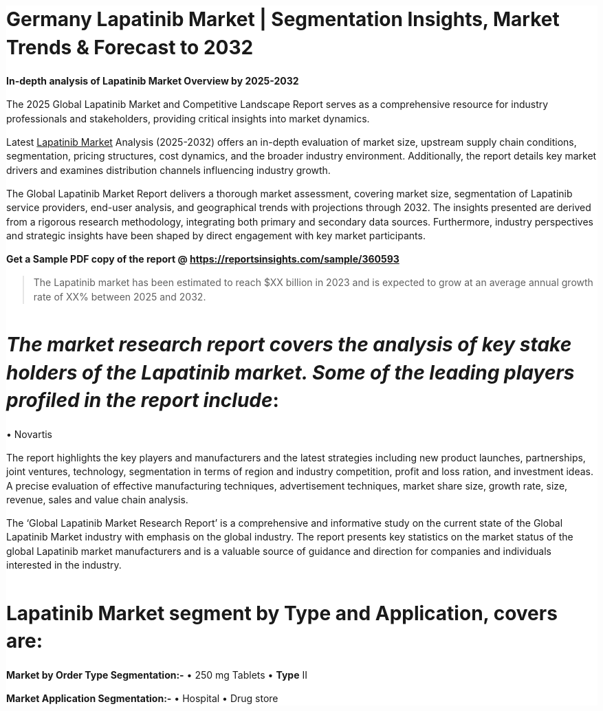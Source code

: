 # Germany Lapatinib Market | Segmentation Insights, Market Trends & Forecast to 2032

<strong>In-depth analysis of Lapatinib Market Overview by 2025-2032</strong></p>

The 2025 Global Lapatinib Market and Competitive Landscape Report serves as a comprehensive resource for industry professionals and stakeholders, providing critical insights into market dynamics.

Latest <a href=https://www.reportsinsights.com/sample/360593>Lapatinib Market</a> Analysis (2025-2032) offers an in-depth evaluation of market size, upstream supply chain conditions, segmentation, pricing structures, cost dynamics, and the broader industry environment. Additionally, the report details key market drivers and examines distribution channels influencing industry growth.

The Global Lapatinib Market Report delivers a thorough market assessment, covering market size, segmentation of Lapatinib service providers, end-user analysis, and geographical trends with projections through 2032. The insights presented are derived from a rigorous research methodology, integrating both primary and secondary data sources. Furthermore, industry perspectives and strategic insights have been shaped by direct engagement with key market participants.

<strong>Get a Sample PDF copy of the report @ <a href=https://reportsinsights.com/sample/360593>https://reportsinsights.com/sample/360593</a></strong>

<blockquote class=""article-editor-content__blockquote"">The Lapatinib market has been estimated to reach $XX billion in 2023 and is expected to grow at an average annual growth rate of XX% between 2025 and 2032.</blockquote>

# <strong><em>The market research report covers the analysis of key stake holders of the Lapatinib market. Some of the leading players profiled in the report include</em></strong>: 

• Novartis

The report highlights the key players and manufacturers and the latest strategies including new product launches, partnerships, joint ventures, technology, segmentation in terms of region and industry competition, profit and loss ration, and investment ideas. A precise evaluation of effective manufacturing techniques, advertisement techniques, market share size, growth rate, size, revenue, sales and value chain analysis.

The ‘Global Lapatinib Market Research Report’ is a comprehensive and informative study on the current state of the Global Lapatinib Market industry with emphasis on the global industry. The report presents key statistics on the market status of the global Lapatinib market manufacturers and is a valuable source of guidance and direction for companies and individuals interested in the industry.

# <strong>Lapatinib Market segment by Type and Application, covers are:</strong>

<strong>Market by Order Type Segmentation:-</strong>
• 250 mg Tablets
• <strong>Type</strong> II

<strong>Market Application Segmentation:-</strong>
• Hospital
• Drug store
